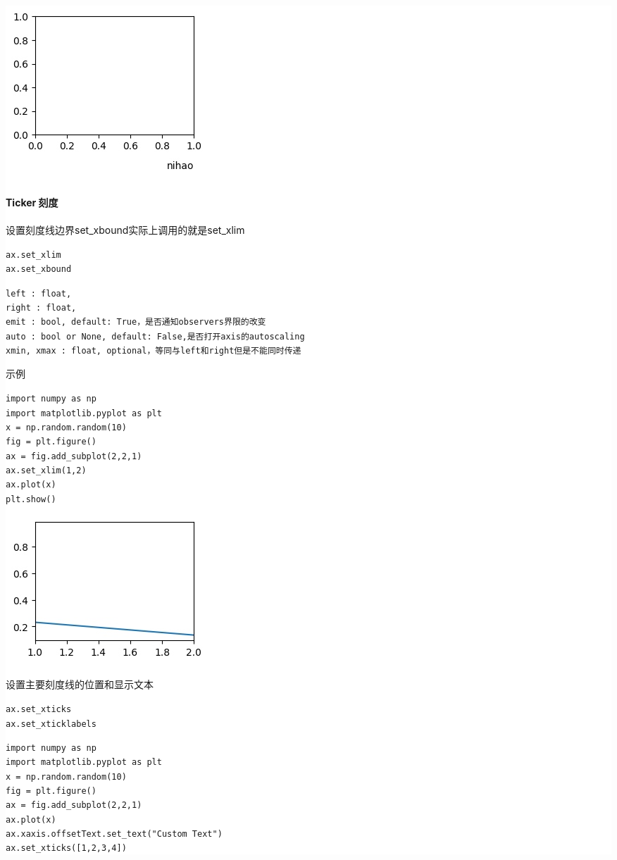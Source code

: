 ![](media/17022754241681.jpg)

#### Ticker 刻度
设置刻度线边界set_xbound实际上调用的就是set_xlim
```
ax.set_xlim
ax.set_xbound
```
```
left : float,         
right : float, 
emit : bool, default: True，是否通知observers界限的改变
auto : bool or None, default: False,是否打开axis的autoscaling
xmin, xmax : float, optional，等同与left和right但是不能同时传递
```
示例
```
import numpy as np
import matplotlib.pyplot as plt
x = np.random.random(10)
fig = plt.figure()
ax = fig.add_subplot(2,2,1)
ax.set_xlim(1,2)
ax.plot(x)
plt.show()
```
![](media/17022785196301.jpg)

设置主要刻度线的位置和显示文本
```
ax.set_xticks
ax.set_xticklabels
```
```
import numpy as np
import matplotlib.pyplot as plt
x = np.random.random(10)
fig = plt.figure()
ax = fig.add_subplot(2,2,1)
ax.plot(x)
ax.xaxis.offsetText.set_text("Custom Text")
ax.set_xticks([1,2,3,4])
```